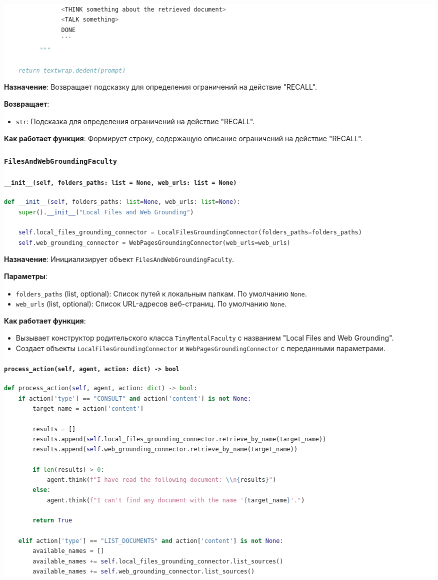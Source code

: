 ```python
                <THINK something about the retrieved document>
                <TALK something>
                DONE
                ``` 
          """

    return textwrap.dedent(prompt)
```

**Назначение**:
Возвращает подсказку для определения ограничений на действие "RECALL".

**Возвращает**:
- `str`: Подсказка для определения ограничений на действие "RECALL".

**Как работает функция**:
Формирует строку, содержащую описание ограничений на действие "RECALL".

### `FilesAndWebGroundingFaculty`

#### `__init__(self, folders_paths: list = None, web_urls: list = None)`

```python
def __init__(self, folders_paths: list=None, web_urls: list=None):
    super().__init__("Local Files and Web Grounding")

    self.local_files_grounding_connector = LocalFilesGroundingConnector(folders_paths=folders_paths)
    self.web_grounding_connector = WebPagesGroundingConnector(web_urls=web_urls)
```

**Назначение**:
Инициализирует объект `FilesAndWebGroundingFaculty`.

**Параметры**:
- `folders_paths` (list, optional): Список путей к локальным папкам. По умолчанию `None`.
- `web_urls` (list, optional): Список URL-адресов веб-страниц. По умолчанию `None`.

**Как работает функция**:
- Вызывает конструктор родительского класса `TinyMentalFaculty` с названием "Local Files and Web Grounding".
- Создает объекты `LocalFilesGroundingConnector` и `WebPagesGroundingConnector` с переданными параметрами.

#### `process_action(self, agent, action: dict) -> bool`

```python
def process_action(self, agent, action: dict) -> bool:
    if action['type'] == "CONSULT" and action['content'] is not None:
        target_name = action['content']

        results = []
        results.append(self.local_files_grounding_connector.retrieve_by_name(target_name))
        results.append(self.web_grounding_connector.retrieve_by_name(target_name))

        if len(results) > 0:
            agent.think(f"I have read the following document: \\n{results}")
        else:
            agent.think(f"I can't find any document with the name '{target_name}'.")
        
        return True
    
    elif action['type'] == "LIST_DOCUMENTS" and action['content'] is not None:
        available_names = []
        available_names += self.local_files_grounding_connector.list_sources()
        available_names += self.web_grounding_connector.list_sources()
```